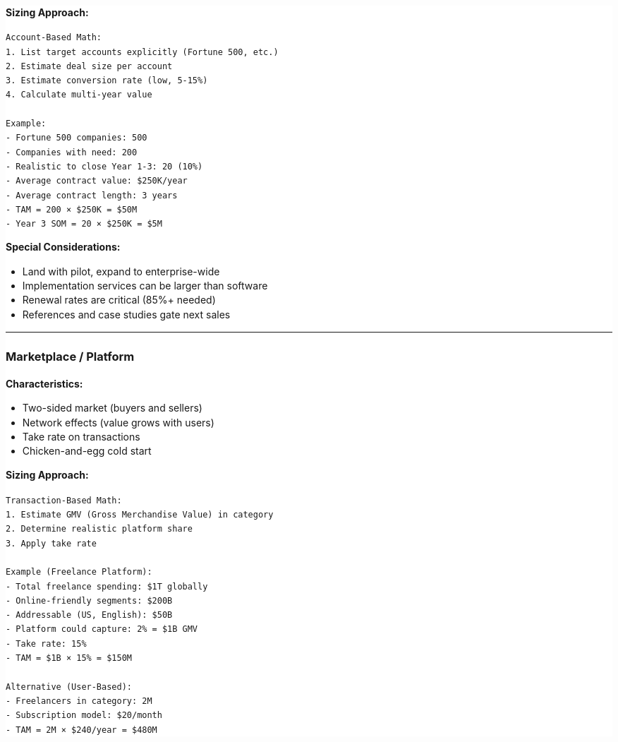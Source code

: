 **Sizing Approach:**
```
Account-Based Math:
1. List target accounts explicitly (Fortune 500, etc.)
2. Estimate deal size per account
3. Estimate conversion rate (low, 5-15%)
4. Calculate multi-year value

Example:
- Fortune 500 companies: 500
- Companies with need: 200
- Realistic to close Year 1-3: 20 (10%)
- Average contract value: $250K/year
- Average contract length: 3 years
- TAM = 200 × $250K = $50M
- Year 3 SOM = 20 × $250K = $5M
```

**Special Considerations:**
- Land with pilot, expand to enterprise-wide
- Implementation services can be larger than software
- Renewal rates are critical (85%+ needed)
- References and case studies gate next sales

---

### Marketplace / Platform

**Characteristics:**
- Two-sided market (buyers and sellers)
- Network effects (value grows with users)
- Take rate on transactions
- Chicken-and-egg cold start

**Sizing Approach:**
```
Transaction-Based Math:
1. Estimate GMV (Gross Merchandise Value) in category
2. Determine realistic platform share
3. Apply take rate

Example (Freelance Platform):
- Total freelance spending: $1T globally
- Online-friendly segments: $200B
- Addressable (US, English): $50B
- Platform could capture: 2% = $1B GMV
- Take rate: 15%
- TAM = $1B × 15% = $150M

Alternative (User-Based):
- Freelancers in category: 2M
- Subscription model: $20/month
- TAM = 2M × $240/year = $480M
```
